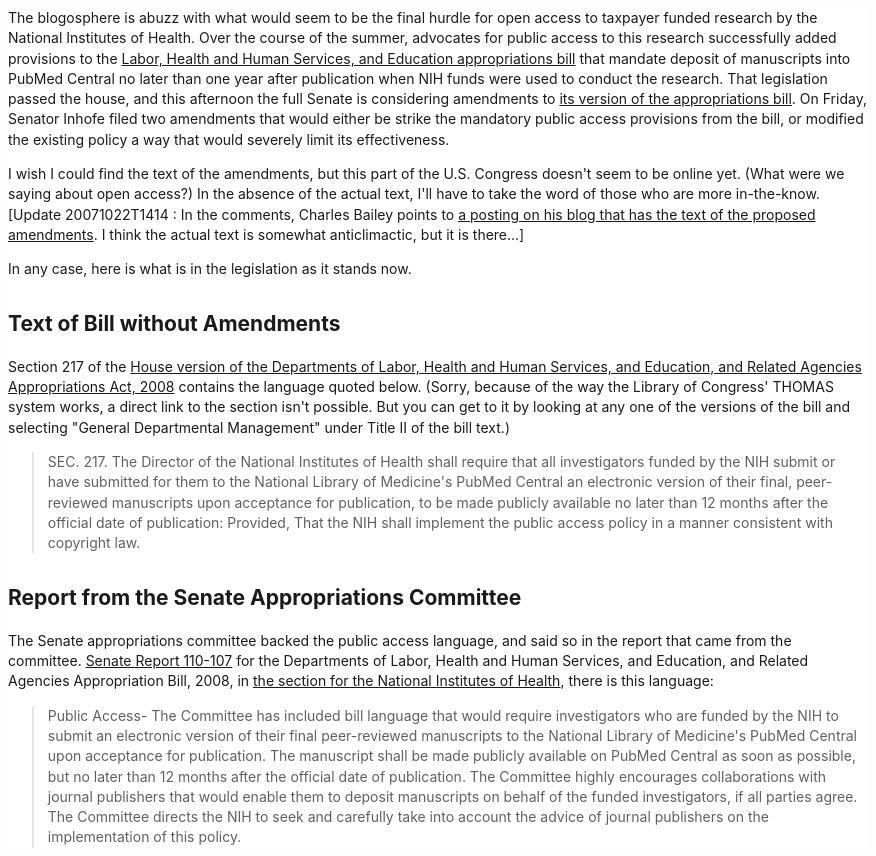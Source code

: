 <div style="float:right;"><script type="text/javascript"><br />
oc_host_url = "http://www.opencongress.org/";<br />
oc_bill_id = "110-h3043";<br />
oc_frame_height = "191";<br />
oc_bgcolor = "ffffff";<br />
oc_textcolor = "666666";<br />
oc_bordercolor = "F5F5F5";<br />
</script><br />
<script type="text/javascript" src="http://www.opencongress.org/javascripts/bill_status.js"><br />
</script></div>
<p>The blogosphere is abuzz with what would seem to be the final hurdle for open access to taxpayer funded research by the National Institutes of Health.  Over the course of the summer, advocates for public access to this research successfully added provisions to the <a href="http://www.opencongress.org/bill/110-h3043/show" title="OpenCongress - H.3043 - Department of Labor Appropriations Act, 2008">Labor, Health and Human Services, and Education appropriations bill</a> that mandate deposit of manuscripts into PubMed Central no later than one year after publication when NIH funds were used to conduct the research.  That legislation <span class="removed_link" title="http://www.opencongress.org/roll_call/show/1604">passed the house</span>, and this afternoon the full Senate is considering amendments to <a href="http://www.opencongress.org/bill/110-s1710/show" title="OpenCongress - S.1710 - Department of Labor Appropriations Act, 2008">its version of the appropriations bill</a>.  On Friday, Senator Inhofe filed two amendments that would either be strike the mandatory public access provisions from the bill, or modified the existing policy a way that would severely limit its effectiveness.  </p>
<p>I wish I could find the text of the amendments, but this part of the U.S. Congress doesn't seem to be online yet.  (What were we saying about open access?)  In the absence of the actual text, I'll have to take the word of those who are more in-the-know.  [Update 20071022T1414 : In the comments, Charles Bailey points to <a href="http://digital-scholarship.org/digitalkoans/2007/10/21/text-of-the-inhofe-amendments-that-affect-the-nih-open-access-mandate/" title="&#038;039;Text of the Inhofe Amendments That Affect the NIH Open Access Mandate&#038;039; in DigitalKoans blog archive">a posting on his blog that has the text of the proposed amendments</a>.  I think the actual text is somewhat anticlimactic, but it is there...]</p>
<p>In any case, here is what is in the legislation as it stands now.</p>
<h2>Text of Bill without Amendments</h2>
<p>Section 217 of the <a href="http://thomas.loc.gov/cgi-bin/query/z?c110:H.R.3043:" title="Search Results - THOMAS (Library of Congress)">House version of the Departments of Labor, Health and Human Services, and Education, and Related Agencies Appropriations Act, 2008</a> contains the language quoted below.  (Sorry, because of the way the Library of Congress' THOMAS system works, a direct link to the section isn't possible.  But you can get to it by looking at any one of the versions of the bill and selecting "General Departmental Management" under Title II of the bill text.)</p>
<blockquote><p>SEC. 217. The Director of the National Institutes of Health shall require that all investigators funded by the NIH submit or have submitted for them to the National Library of Medicine's PubMed Central an electronic version of their final, peer-reviewed manuscripts upon acceptance for publication, to be made publicly available no later than 12 months after the official date of publication: Provided, That the NIH shall implement the public access policy in a manner consistent with copyright law.</p></blockquote>
<h2>Report from the Senate Appropriations Committee</h2>
<p>The Senate appropriations committee backed the public access language, and said so in the report that came from the committee.  <a href="http://thomas.loc.gov/cgi-bin/cpquery/R?cp110:FLD010:@1(sr107)" title="Search Results - THOMAS (Library of Congress)">Senate Report 110-107</a> for the Departments of Labor, Health and Human Services, and Education, and Related Agencies Appropriation Bill, 2008, in <a href="http://thomas.loc.gov/cgi-bin/cpquery/?&#038;dbname=cp110&#038;sid=cp110MdQpb&#038;refer=&#038;r_n=sr107.110&#038;item=&#038;sel=TOC_432303&" title="Senate Report 110-107, National Institutes of Health">the section for the National Institutes of Health</a>, there is this language:</p>
<blockquote><p>Public Access- The Committee has included bill language that would require investigators who are funded by the NIH to submit an electronic version of their final peer-reviewed manuscripts to the National Library of Medicine's PubMed Central upon acceptance for publication. The manuscript shall be made publicly available on PubMed Central as soon as possible, but no later than 12 months after the official date of publication. The Committee highly encourages collaborations with journal publishers that would enable them to deposit manuscripts on behalf of the funded investigators, if all parties agree. The Committee directs the NIH to seek and carefully take into account the advice of journal publishers on the implementation of this policy.</p>